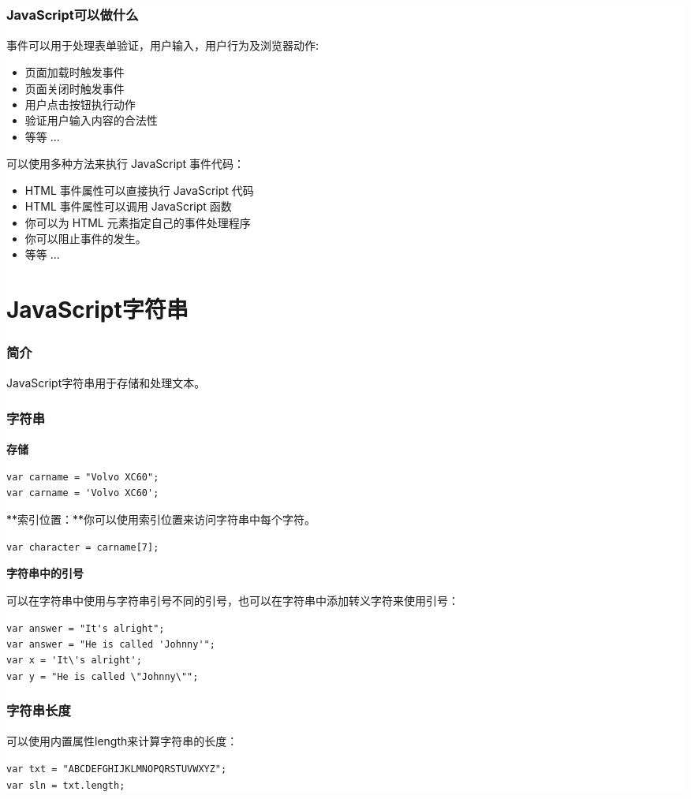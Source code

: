 ### JavaScript可以做什么

事件可以用于处理表单验证，用户输入，用户行为及浏览器动作:

- 页面加载时触发事件
- 页面关闭时触发事件
- 用户点击按钮执行动作
- 验证用户输入内容的合法性
- 等等 ...

可以使用多种方法来执行 JavaScript 事件代码：

- HTML 事件属性可以直接执行 JavaScript 代码
- HTML 事件属性可以调用 JavaScript 函数
- 你可以为 HTML 元素指定自己的事件处理程序
- 你可以阻止事件的发生。
- 等等 ...

# JavaScript字符串

### 简介

JavaScript字符串用于存储和处理文本。

### 字符串

**存储**

```
var carname = "Volvo XC60";
var carname = 'Volvo XC60';
```

**索引位置：**你可以使用索引位置来访问字符串中每个字符。

```
var character = carname[7];
```

**字符串中的引号**

可以在字符串中使用与字符串引号不同的引号，也可以在字符串中添加转义字符来使用引号：

```
var answer = "It's alright";
var answer = "He is called 'Johnny'";
var x = 'It\'s alright';
var y = "He is called \"Johnny\"";
```

### 字符串长度

可以使用内置属性length来计算字符串的长度：

```
var txt = "ABCDEFGHIJKLMNOPQRSTUVWXYZ";
var sln = txt.length;
```
